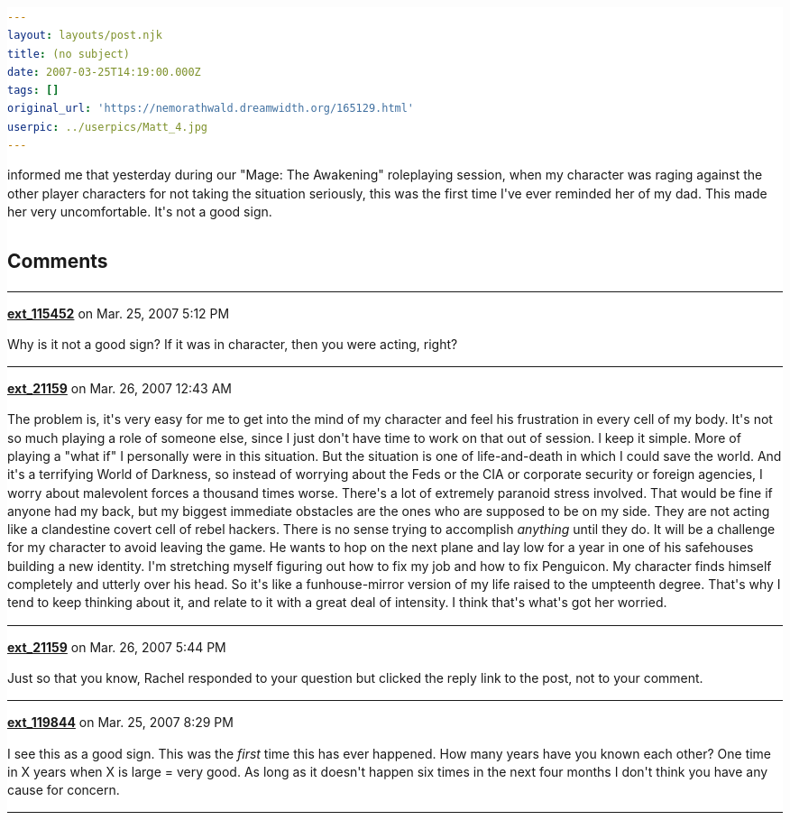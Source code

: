 ```yaml
---
layout: layouts/post.njk
title: (no subject)
date: 2007-03-25T14:19:00.000Z
tags: []
original_url: 'https://nemorathwald.dreamwidth.org/165129.html'
userpic: ../userpics/Matt_4.jpg
---
```

informed me that yesterday during our "Mage: The Awakening" roleplaying session, when my character was raging against the other player characters for not taking the situation seriously, this was the first time I've ever reminded her of my dad. This made her very uncomfortable. It's not a good sign.

## Comments

---

**[ext_115452](https://www.dreamwidth.org/users/ext_115452)** on Mar. 25, 2007 5:12 PM

Why is it not a good sign? If it was in character, then you were acting, right?

---

**[ext_21159](https://www.dreamwidth.org/users/ext_21159)** on Mar. 26, 2007 12:43 AM

The problem is, it's very easy for me to get into the mind of my character and feel his frustration in every cell of my body. It's not so much playing a role of someone else, since I just don't have time to work on that out of session. I keep it simple. More of playing a "what if" I personally were in this situation. But the situation is one of life-and-death in which I could save the world. And it's a terrifying World of Darkness, so instead of worrying about the Feds or the CIA or corporate security or foreign agencies, I worry about malevolent forces a thousand times worse. There's a lot of extremely paranoid stress involved. That would be fine if anyone had my back, but my biggest immediate obstacles are the ones who are supposed to be on my side. They are not acting like a clandestine covert cell of rebel hackers. There is no sense trying to accomplish _anything_ until they do. It will be a challenge for my character to avoid leaving the game. He wants to hop on the next plane and lay low for a year in one of his safehouses building a new identity. I'm stretching myself figuring out how to fix my job and how to fix Penguicon. My character finds himself completely and utterly over his head. So it's like a funhouse-mirror version of my life raised to the umpteenth degree. That's why I tend to keep thinking about it, and relate to it with a great deal of intensity. I think that's what's got her worried.

---

**[ext_21159](https://www.dreamwidth.org/users/ext_21159)** on Mar. 26, 2007 5:44 PM

Just so that you know, Rachel responded to your question but clicked the reply link to the post, not to your comment.

---

**[ext_119844](https://www.dreamwidth.org/users/ext_119844)** on Mar. 25, 2007 8:29 PM

I see this as a good sign. This was the _first_ time this has ever happened. How many years have you known each other? One time in X years when X is large = very good. As long as it doesn't happen six times in the next four months I don't think you have any cause for concern.

---
